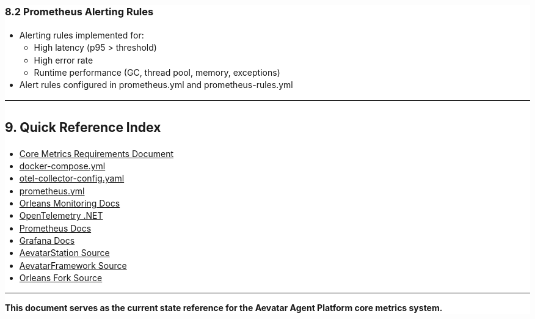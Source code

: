 ### 8.2 Prometheus Alerting Rules
- Alerting rules implemented for:
  - High latency (p95 > threshold)
  - High error rate
  - Runtime performance (GC, thread pool, memory, exceptions)
- Alert rules configured in prometheus.yml and prometheus-rules.yml

---

## 9. Quick Reference Index

- [Core Metrics Requirements Document](Core_Metrics_Requirements_Document.md)
- [docker-compose.yml](../src/Aevatar.Aspire/docker-compose.yml)
- [otel-collector-config.yaml](../src/Aevatar.Aspire/otel-collector-config.yaml)
- [prometheus.yml](../src/Aevatar.Aspire/prometheus.yml)
- [Orleans Monitoring Docs](https://learn.microsoft.com/en-us/dotnet/orleans/host/monitoring/?pivots=orleans-7-0)
- [OpenTelemetry .NET](https://opentelemetry.io/docs/instrumentation/net/)
- [Prometheus Docs](https://prometheus.io/docs/introduction/overview/)
- [Grafana Docs](https://grafana.com/docs/)
- [AevatarStation Source](../../aevatar-station/)
- [AevatarFramework Source](../../aevatar-framework/)
- [Orleans Fork Source](../../non-fork/orleans/)

---

**This document serves as the current state reference for the Aevatar Agent Platform core metrics system.** 